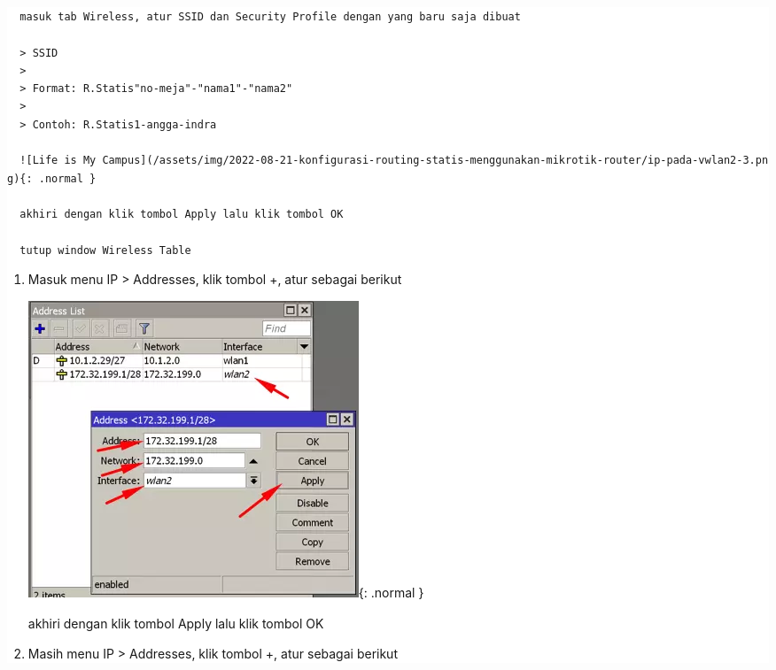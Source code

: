       masuk tab Wireless, atur SSID dan Security Profile dengan yang baru saja dibuat

      > SSID
      >
      > Format: R.Statis"no-meja"-"nama1"-"nama2"
      >
      > Contoh: R.Statis1-angga-indra

      ![Life is My Campus](/assets/img/2022-08-21-konfigurasi-routing-statis-menggunakan-mikrotik-router/ip-pada-vwlan2-3.png){: .normal }

      akhiri dengan klik tombol Apply lalu klik tombol OK

      tutup window Wireless Table

   1. Masuk menu IP > Addresses, klik tombol +, atur sebagai berikut

      ![Life is My Campus](/assets/img/2022-08-21-konfigurasi-routing-statis-menggunakan-mikrotik-router/ip-pada-vwlan2-4.png){: .normal }

      akhiri dengan klik tombol Apply lalu klik tombol OK

   1. Masih menu IP > Addresses, klik tombol +, atur sebagai berikut
